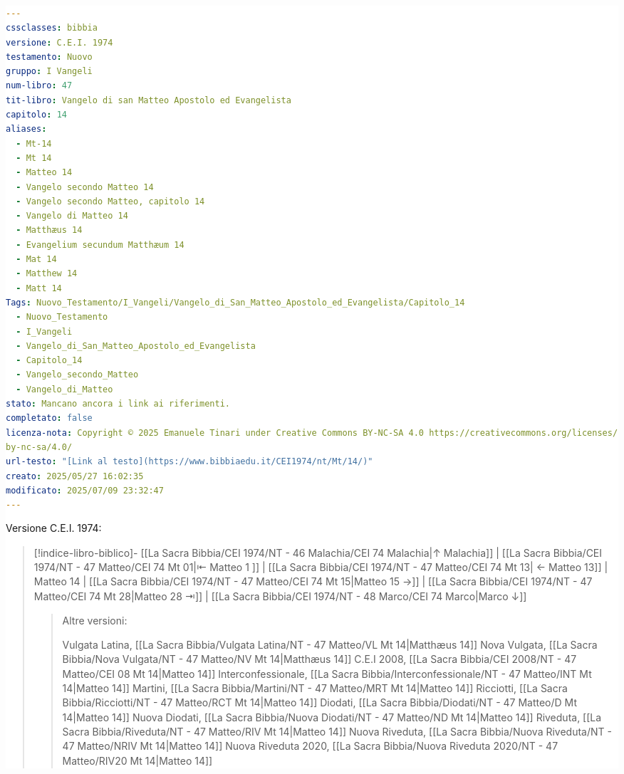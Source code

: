 ```yaml
---
cssclasses: bibbia
versione: C.E.I. 1974
testamento: Nuovo
gruppo: I Vangeli
num-libro: 47
tit-libro: Vangelo di san Matteo Apostolo ed Evangelista
capitolo: 14
aliases:
  - Mt-14
  - Mt 14
  - Matteo 14
  - Vangelo secondo Matteo 14
  - Vangelo secondo Matteo, capitolo 14
  - Vangelo di Matteo 14
  - Matthæus 14
  - Evangelium secundum Matthæum 14
  - Mat 14
  - Matthew 14
  - Matt 14
Tags: Nuovo_Testamento/I_Vangeli/Vangelo_di_San_Matteo_Apostolo_ed_Evangelista/Capitolo_14
  - Nuovo_Testamento
  - I_Vangeli
  - Vangelo_di_San_Matteo_Apostolo_ed_Evangelista
  - Capitolo_14
  - Vangelo_secondo_Matteo
  - Vangelo_di_Matteo
stato: Mancano ancora i link ai riferimenti.
completato: false
licenza-nota: Copyright © 2025 Emanuele Tinari under Creative Commons BY-NC-SA 4.0 https://creativecommons.org/licenses/by-nc-sa/4.0/
url-testo: "[Link al testo](https://www.bibbiaedu.it/CEI1974/nt/Mt/14/)"
creato: 2025/05/27 16:02:35
modificato: 2025/07/09 23:32:47
---
```


Versione C.E.I. 1974:
> [!indice-libro-biblico]- [[La Sacra Bibbia/CEI 1974/NT - 46 Malachia/CEI 74 Malachia|↑ Malachia]] | [[La Sacra Bibbia/CEI 1974/NT - 47 Matteo/CEI 74 Mt 01|⇤ Matteo 1 ]] | [[La Sacra Bibbia/CEI 1974/NT - 47 Matteo/CEI 74 Mt 13| ← Matteo 13]] | Matteo 14 | [[La Sacra Bibbia/CEI 1974/NT - 47 Matteo/CEI 74 Mt 15|Matteo 15 →]] | [[La Sacra Bibbia/CEI 1974/NT - 47 Matteo/CEI 74 Mt 28|Matteo 28 ⇥]] | [[La Sacra Bibbia/CEI 1974/NT - 48 Marco/CEI 74 Marco|Marco ↓]]
>> <span class="verde">Altre versioni:</span>
>>
>> Vulgata Latina, [[La Sacra Bibbia/Vulgata Latina/NT - 47 Matteo/VL Mt 14|Matthæus 14]]
>> Nova Vulgata, [[La Sacra Bibbia/Nova Vulgata/NT - 47 Matteo/NV Mt 14|Matthæus 14]]
>> C.E.I 2008, [[La Sacra Bibbia/CEI 2008/NT - 47 Matteo/CEI 08 Mt 14|Matteo 14]]
>> Interconfessionale, [[La Sacra Bibbia/Interconfessionale/NT - 47 Matteo/INT Mt 14|Matteo 14]]
>> Martini, [[La Sacra Bibbia/Martini/NT - 47 Matteo/MRT Mt 14|Matteo 14]]
>> Ricciotti, [[La Sacra Bibbia/Ricciotti/NT - 47 Matteo/RCT Mt 14|Matteo 14]]
>> Diodati, [[La Sacra Bibbia/Diodati/NT - 47 Matteo/D Mt 14|Matteo 14]]
>> Nuova Diodati, [[La Sacra Bibbia/Nuova Diodati/NT - 47 Matteo/ND Mt 14|Matteo 14]]
>> Riveduta, [[La Sacra Bibbia/Riveduta/NT - 47 Matteo/RIV Mt 14|Matteo 14]]
>> Nuova Riveduta, [[La Sacra Bibbia/Nuova Riveduta/NT - 47 Matteo/NRIV Mt 14|Matteo 14]]
>> Nuova Riveduta 2020, [[La Sacra Bibbia/Nuova Riveduta 2020/NT - 47 Matteo/RIV20 Mt 14|Matteo 14]]
